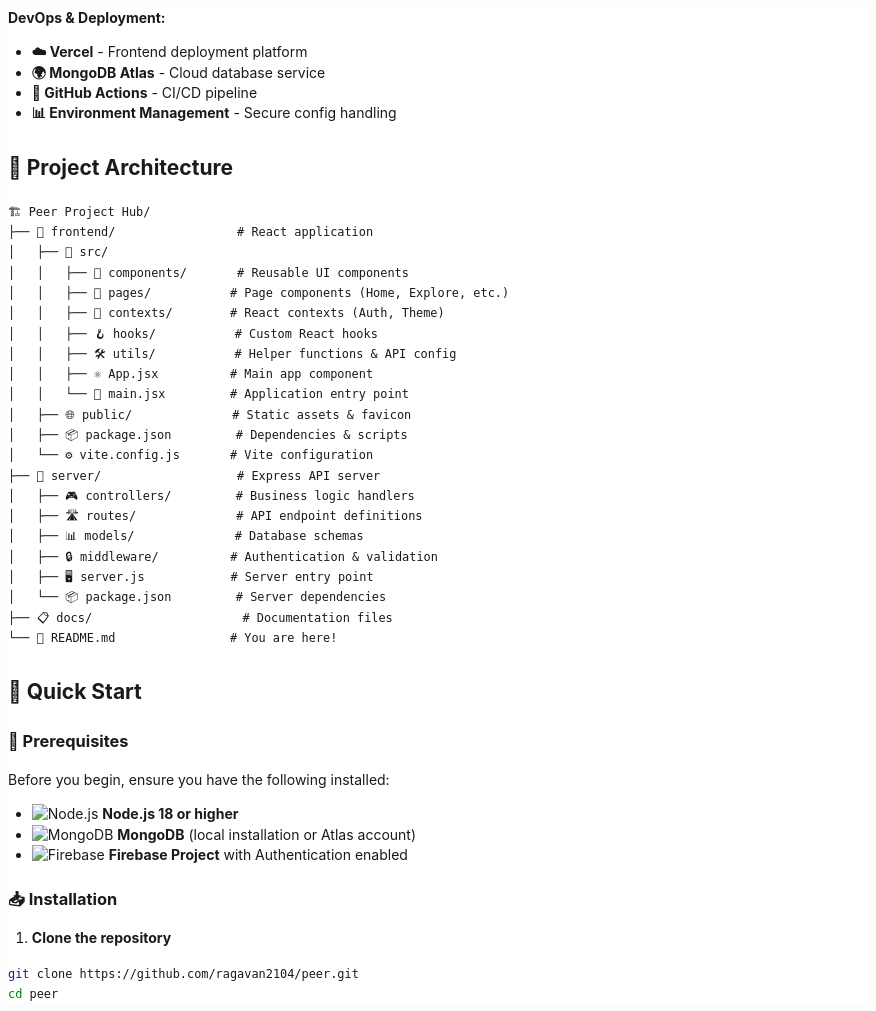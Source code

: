 **DevOps & Deployment:**
- **☁️ Vercel** - Frontend deployment platform
- **🌍 MongoDB Atlas** - Cloud database service
- **🔧 GitHub Actions** - CI/CD pipeline
- **📊 Environment Management** - Secure config handling

## 📁 Project Architecture

```
🏗️ Peer Project Hub/
├── 🎨 frontend/                 # React application
│   ├── 📂 src/
│   │   ├── 🧩 components/       # Reusable UI components
│   │   ├── 📄 pages/           # Page components (Home, Explore, etc.)
│   │   ├── 🔄 contexts/        # React contexts (Auth, Theme)
│   │   ├── 🪝 hooks/           # Custom React hooks
│   │   ├── 🛠️ utils/           # Helper functions & API config
│   │   ├── ⚛️ App.jsx          # Main app component
│   │   └── 🚀 main.jsx         # Application entry point
│   ├── 🌐 public/              # Static assets & favicon
│   ├── 📦 package.json         # Dependencies & scripts
│   └── ⚙️ vite.config.js       # Vite configuration
├── 🔧 server/                   # Express API server
│   ├── 🎮 controllers/         # Business logic handlers
│   ├── 🛣️ routes/              # API endpoint definitions
│   ├── 📊 models/              # Database schemas
│   ├── 🔒 middleware/          # Authentication & validation
│   ├── 🖥️ server.js            # Server entry point
│   └── 📦 package.json         # Server dependencies
├── 📋 docs/                     # Documentation files
└── 📖 README.md                # You are here!
```

## 🚀 Quick Start

### 🔧 Prerequisites
Before you begin, ensure you have the following installed:

- ![Node.js](https://img.shields.io/badge/Node.js-v18+-339933?style=flat-square&logo=node.js) **Node.js 18 or higher**
- ![MongoDB](https://img.shields.io/badge/MongoDB-Local_or_Atlas-47A248?style=flat-square&logo=mongodb) **MongoDB** (local installation or Atlas account)
- ![Firebase](https://img.shields.io/badge/Firebase-Project-FFCA28?style=flat-square&logo=firebase) **Firebase Project** with Authentication enabled

### 📥 Installation

1. **Clone the repository**
```bash
git clone https://github.com/ragavan2104/peer.git
cd peer
```
